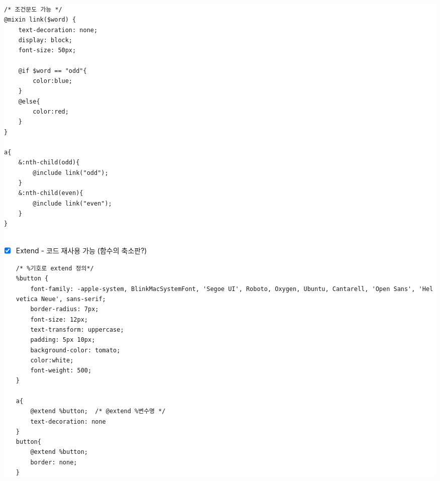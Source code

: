   ```
  /* 조건문도 가능 */
  @mixin link($word) {
      text-decoration: none;
      display: block;
      font-size: 50px;

      @if $word == "odd"{
          color:blue;
      }
      @else{
          color:red;
      }
  }

  a{
      &:nth-child(odd){
          @include link("odd");
      }
      &:nth-child(even){
          @include link("even");
      }
  }


  ```

- [x] Extend - 코드 재사용 가능 (함수의 축소판?)

  ```
  /* %기호로 extend 정의*/
  %button {
      font-family: -apple-system, BlinkMacSystemFont, 'Segoe UI', Roboto, Oxygen, Ubuntu, Cantarell, 'Open Sans', 'Helvetica Neue', sans-serif;
      border-radius: 7px;
      font-size: 12px;
      text-transform: uppercase;
      padding: 5px 10px;
      background-color: tomato;
      color:white;
      font-weight: 500;
  }

  a{
      @extend %button;  /* @extend %변수명 */
      text-decoration: none
  }
  button{
      @extend %button;
      border: none;
  }
  ```
